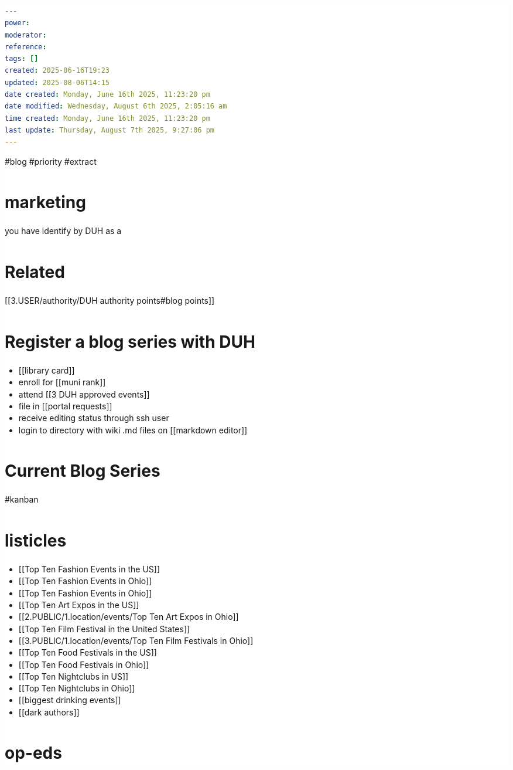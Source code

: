 ```yaml
---
power: 
moderator: 
reference: 
tags: []
created: 2025-06-16T19:23
updated: 2025-08-06T14:15
date created: Monday, June 16th 2025, 11:23:20 pm
date modified: Wednesday, August 6th 2025, 2:05:16 am
time created: Monday, June 16th 2025, 11:23:20 pm
last update: Thursday, August 7th 2025, 9:27:06 pm
---
```

#blog #priority #extract 

```table-of-contents
```
# marketing
you have identify by DUH as a 

# Related
[[3.USER/authority/DUH authority points#blog points]]

# Register a blog series with DUH
- [[library card]]
- enroll for [[muni rank]]
- attend [[3 DUH approved events]]
- file in [[portal requests]]
- receive editing status through ssh user
- login to directory with wiki .md files on [[markdown editor]]
# Current Blog Series
#kanban 

# listicles
- [[Top Ten Fashion Events in the US]]
- [[Top Ten Fashion Events in Ohio]]
- [[Top Ten Fashion Events in Ohio]]
- [[Top Ten Art Expos in the US]]
- [[2.PUBLIC/1.location/events/Top Ten Art Expos in Ohio]]
- [[Top Ten Film Festival in the United States]]
- [[3.PUBLIC/1.location/events/Top Ten Film Festivals in Ohio]]
- [[Top Ten Food Festivals in the US]]
- [[Top Ten Food Festivals in Ohio]]
- [[Top Ten Nightclubs in US]]
- [[Top Ten Nightclubs in Ohio]]
- [[biggest drinking events]]
- [[dark authors]]
# op-eds
